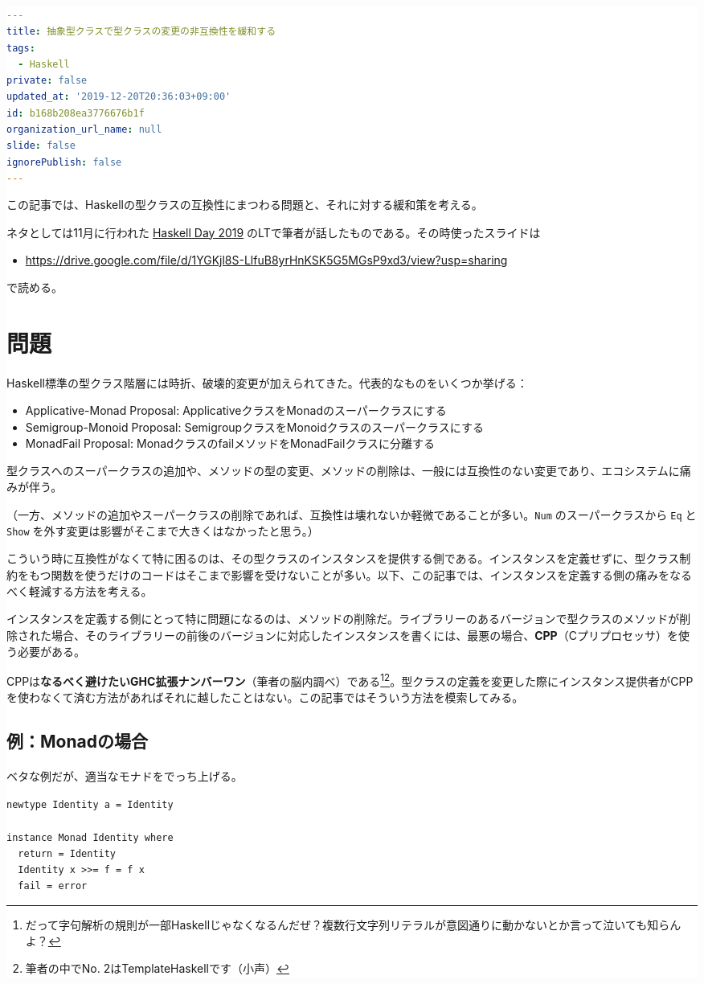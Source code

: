 ```yaml
---
title: 抽象型クラスで型クラスの変更の非互換性を緩和する
tags:
  - Haskell
private: false
updated_at: '2019-12-20T20:36:03+09:00'
id: b168b208ea3776676b1f
organization_url_name: null
slide: false
ignorePublish: false
---
```

この記事では、Haskellの型クラスの互換性にまつわる問題と、それに対する緩和策を考える。

ネタとしては11月に行われた [Haskell Day 2019](https://techplay.jp/event/727059) のLTで筆者が話したものである。その時使ったスライドは

* <https://drive.google.com/file/d/1YGKjl8S-LlfuB8yrHnKSK5G5MGsP9xd3/view?usp=sharing>

で読める。

# 問題

Haskell標準の型クラス階層には時折、破壊的変更が加えられてきた。代表的なものをいくつか挙げる：

* Applicative-Monad Proposal: ApplicativeクラスをMonadのスーパークラスにする
* Semigroup-Monoid Proposal: SemigroupクラスをMonoidクラスのスーパークラスにする
* MonadFail Proposal: MonadクラスのfailメソッドをMonadFailクラスに分離する

型クラスへのスーパークラスの追加や、メソッドの型の変更、メソッドの削除は、一般には互換性のない変更であり、エコシステムに痛みが伴う。

（一方、メソッドの追加やスーパークラスの削除であれば、互換性は壊れないか軽微であることが多い。`Num` のスーパークラスから `Eq` と `Show` を外す変更は影響がそこまで大きくはなかったと思う。）

こういう時に互換性がなくて特に困るのは、その型クラスのインスタンスを提供する側である。インスタンスを定義せずに、型クラス制約をもつ関数を使うだけのコードはそこまで影響を受けないことが多い。以下、この記事では、インスタンスを定義する側の痛みをなるべく軽減する方法を考える。

インスタンスを定義する側にとって特に問題になるのは、メソッドの削除だ。ライブラリーのあるバージョンで型クラスのメソッドが削除された場合、そのライブラリーの前後のバージョンに対応したインスタンスを書くには、最悪の場合、**CPP**（Cプリプロセッサ）を使う必要がある。

CPPは**なるべく避けたいGHC拡張ナンバーワン**（筆者の脳内調べ）である[^CPP][^next-to-CPP]。型クラスの定義を変更した際にインスタンス提供者がCPPを使わなくて済む方法があればそれに越したことはない。この記事ではそういう方法を模索してみる。

[^CPP]: だって字句解析の規則が一部Haskellじゃなくなるんだぜ？複数行文字列リテラルが意図通りに動かないとか言って泣いても知らんよ？

[^next-to-CPP]: 筆者の中でNo. 2はTemplateHaskellです（小声）

## 例：Monadの場合

ベタな例だが、適当なモナドをでっち上げる。

```haskell:Monadインスタンスの例
newtype Identity a = Identity

instance Monad Identity where
  return = Identity
  Identity x >>= f = f x
  fail = error
```


[^1]: 先に断っておくが、この記事ではこの種の問題に対するちゃんとした解決策は提示できない。
[^KnownNat-rep]: [`unsafeCoerce` を使って無理やり `KnownNat` クラスの辞書を実行時にでっち上げるようなこと](https://github.com/ekmett/reflection/issues/41)をしない限りは、誰も。
[^undefined-method]: メソッドが `undefined` （もしくは、デフォルト実装が存在すればデフォルト実装）で埋められたインスタンスならもちろん定義できるが、そういうのじゃなくて。
[^changing-class]: もちろん、すでに定義されている `MyMonad` クラスを後から抽象クラスに変えると互換性がなくなってしまう。ここでは `MyMonad` というクラスを新たに定義しようとしている状況だと思ってほしい。
[^method-export]: `(>>=)` などをメソッドとして定義すると、たとえエクスポートリストで `(MyMonad, (>>=), ...)` という風にクラスの外に書いてもメソッドとしてエクスポートされてしまう。レコードのフィールドと同様だ。
[^derivingvia-join]: StandaloneDeriving+QualifiedConstraintsでroleに関する制約を記述してやればDerivingViaできるかもしれない。